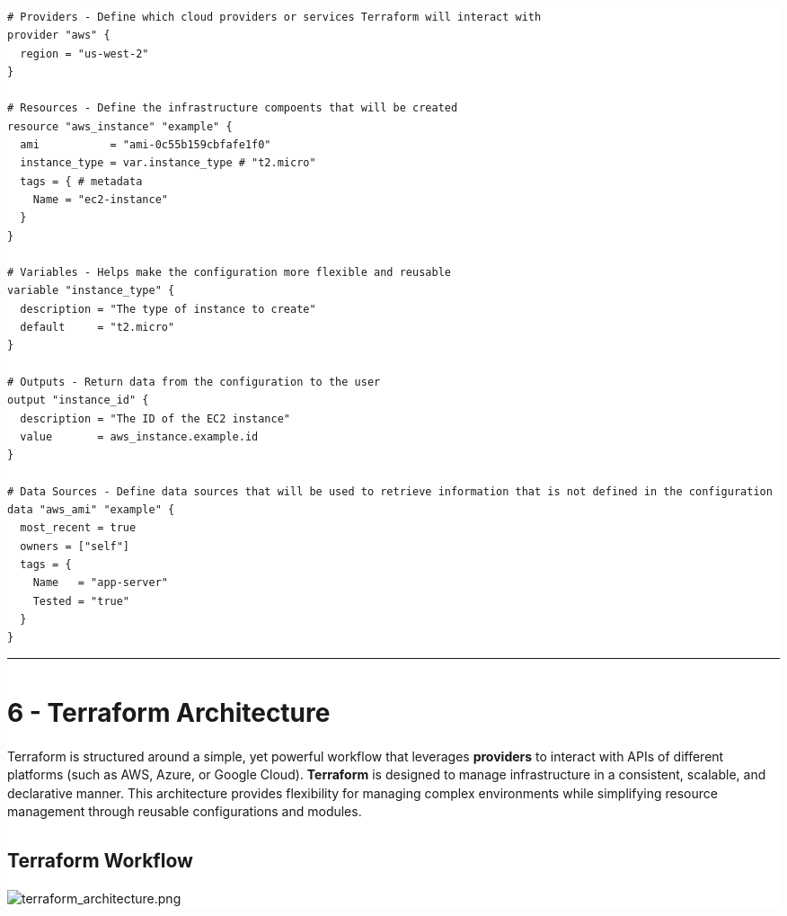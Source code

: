 ``` hcl
# Providers - Define which cloud providers or services Terraform will interact with
provider "aws" {
  region = "us-west-2"
}

# Resources - Define the infrastructure compoents that will be created
resource "aws_instance" "example" {
  ami           = "ami-0c55b159cbfafe1f0"
  instance_type = var.instance_type # "t2.micro"
  tags = { # metadata
    Name = "ec2-instance"
  }
}

# Variables - Helps make the configuration more flexible and reusable
variable "instance_type" {
  description = "The type of instance to create"
  default     = "t2.micro"
}

# Outputs - Return data from the configuration to the user
output "instance_id" {
  description = "The ID of the EC2 instance"
  value       = aws_instance.example.id
}

# Data Sources - Define data sources that will be used to retrieve information that is not defined in the configuration
data "aws_ami" "example" { 
  most_recent = true
  owners = ["self"]
  tags = {
    Name   = "app-server"
    Tested = "true"
  }
}
```



---
# 6 - Terraform Architecture

Terraform is structured around a simple, yet powerful workflow that leverages **providers** to interact with APIs of different platforms (such as AWS, Azure, or Google Cloud). **Terraform** is designed to manage infrastructure in a consistent, scalable, and declarative manner. This architecture provides flexibility for managing complex environments while simplifying resource management through reusable configurations and modules.

## Terraform Workflow
![terraform_architecture.png](/portfolio/blog/week7/terraform_architecture.png)
